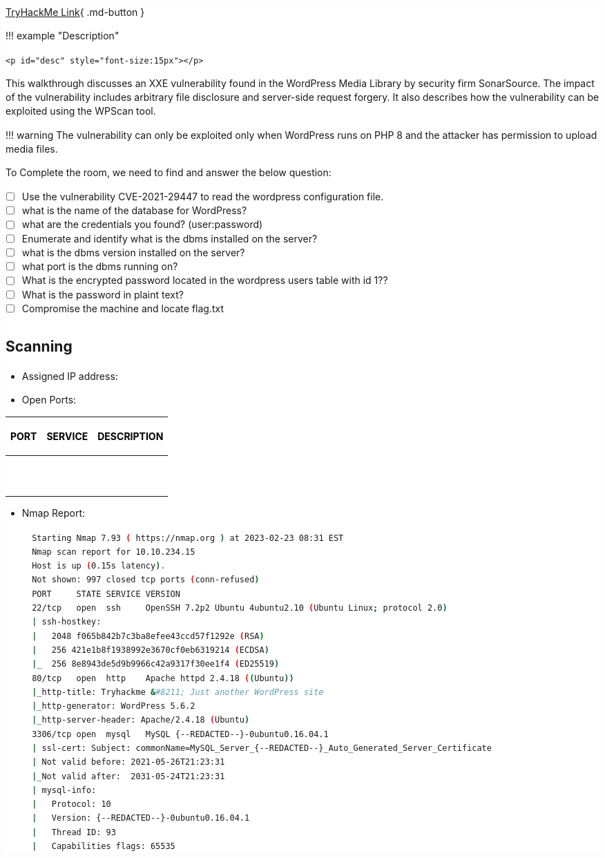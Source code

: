
[TryHackMe Link](https://tryhackme.com/room/wordpresscve202129447){ .md-button }

!!! example "Description"

    <p id="desc" style="font-size:15px"></p>

This walkthrough discusses an XXE vulnerability found in the WordPress Media Library by security firm SonarSource.  The impact of the vulnerability includes arbitrary file disclosure and server-side request forgery. It also describes how the vulnerability can be exploited using the WPScan tool.

!!! warning 
    <span>The vulnerability can only be exploited only when WordPress runs on PHP 8 and the attacker has permission to upload media files.</span>

To Complete the room, we need to find and answer the below question:

- [ ] Use the vulnerability CVE-2021-29447 to read the wordpress configuration file.
- [ ] what is the name of the database for WordPress?
- [ ] what are the credentials you found? (user:password)
- [ ] Enumerate and identify what is the dbms installed on the server?
- [ ] what is the dbms version installed on the server?
- [ ] what port is the dbms running on?
- [ ] What is the encrypted password located in the wordpress  users table with id 1??
- [ ] What is the password in plaint text?
- [ ] Compromise the machine and locate flag.txt

## <b>Scanning</b>

* Assigned IP address: &nbsp; <b id="ip" style="color:purple"></b>
  
* Open Ports: 

| <p style="font-size:14px; color: black">PORT</p>      | <p style="font-size:14px; color: black">SERVICE</p> |  <p style="font-size:14px; color: black">DESCRIPTION                          |
| :---------: | :---------: | :----------------------------------: |
| <p id="p1" style="font-size:14px; color: purple"></p>      | <p id="s1" style="font-size:14px; color: purple"></p>  |<p id="d1" style="font-size:14px; color: purple"></p>   |
| <p id="p2" style="font-size:14px;  color: purple"></p>     | <p id="s2" style="font-size:14px; color: purple"></p>  |<p id="d2" style="font-size:14px; color: purple"></p> |
| <p id="p3" style="font-size:14px;  color: purple"></p>     | <p id="s3" style="font-size:14px; color: purple"></p>  |<p id="d3" style="font-size:14px; color: purple"></p> |


* Nmap Report:
  ```sh linenums="1" hl_lines="6 11 15"
    Starting Nmap 7.93 ( https://nmap.org ) at 2023-02-23 08:31 EST
    Nmap scan report for 10.10.234.15
    Host is up (0.15s latency).
    Not shown: 997 closed tcp ports (conn-refused)
    PORT     STATE SERVICE VERSION
    22/tcp   open  ssh     OpenSSH 7.2p2 Ubuntu 4ubuntu2.10 (Ubuntu Linux; protocol 2.0)
    | ssh-hostkey: 
    |   2048 f065b842b7c3ba8efee43ccd57f1292e (RSA)
    |   256 421e1b8f1938992e3670cf0eb6319214 (ECDSA)
    |_  256 8e8943de5d9b9966c42a9317f30ee1f4 (ED25519)
    80/tcp   open  http    Apache httpd 2.4.18 ((Ubuntu))
    |_http-title: Tryhackme &#8211; Just another WordPress site
    |_http-generator: WordPress 5.6.2
    |_http-server-header: Apache/2.4.18 (Ubuntu)
    3306/tcp open  mysql   MySQL {--REDACTED--}-0ubuntu0.16.04.1
    | ssl-cert: Subject: commonName=MySQL_Server_{--REDACTED--}_Auto_Generated_Server_Certificate
    | Not valid before: 2021-05-26T21:23:31
    |_Not valid after:  2031-05-24T21:23:31
    | mysql-info: 
    |   Protocol: 10
    |   Version: {--REDACTED--}-0ubuntu0.16.04.1
    |   Thread ID: 93
    |   Capabilities flags: 65535
  ```